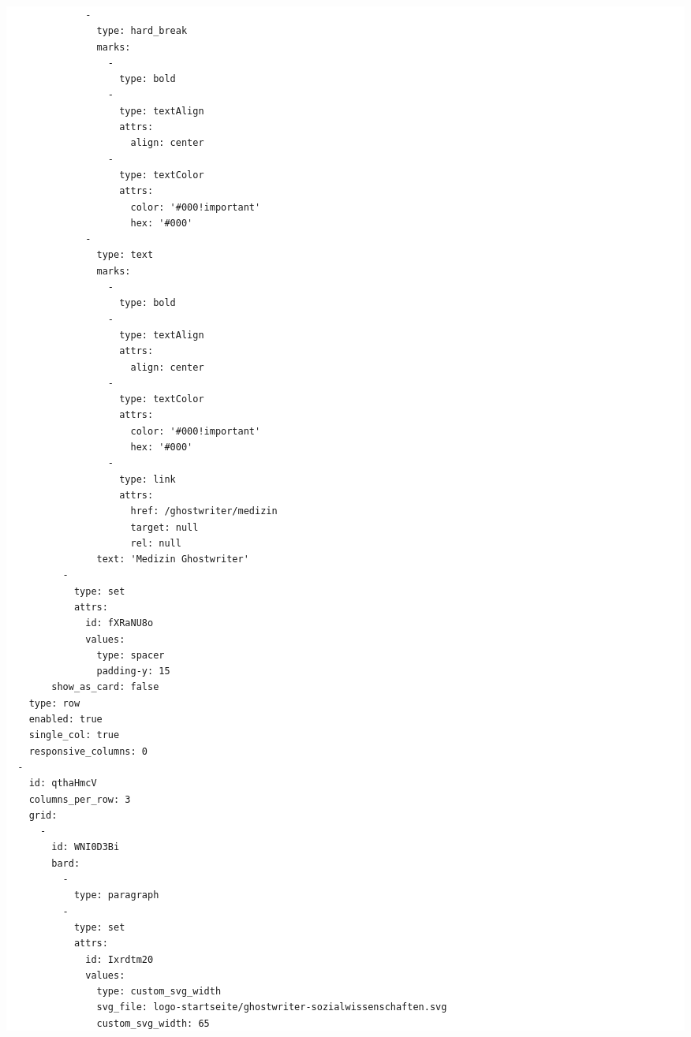                   -
                    type: hard_break
                    marks:
                      -
                        type: bold
                      -
                        type: textAlign
                        attrs:
                          align: center
                      -
                        type: textColor
                        attrs:
                          color: '#000!important'
                          hex: '#000'
                  -
                    type: text
                    marks:
                      -
                        type: bold
                      -
                        type: textAlign
                        attrs:
                          align: center
                      -
                        type: textColor
                        attrs:
                          color: '#000!important'
                          hex: '#000'
                      -
                        type: link
                        attrs:
                          href: /ghostwriter/medizin
                          target: null
                          rel: null
                    text: 'Medizin Ghostwriter'
              -
                type: set
                attrs:
                  id: fXRaNU8o
                  values:
                    type: spacer
                    padding-y: 15
            show_as_card: false
        type: row
        enabled: true
        single_col: true
        responsive_columns: 0
      -
        id: qthaHmcV
        columns_per_row: 3
        grid:
          -
            id: WNI0D3Bi
            bard:
              -
                type: paragraph
              -
                type: set
                attrs:
                  id: Ixrdtm20
                  values:
                    type: custom_svg_width
                    svg_file: logo-startseite/ghostwriter-sozialwissenschaften.svg
                    custom_svg_width: 65